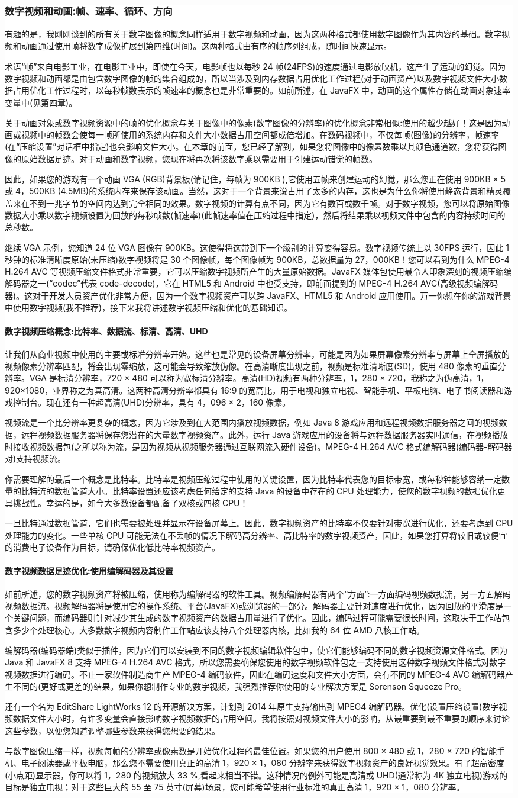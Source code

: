 ### 数字视频和动画:帧、速率、循环、方向

有趣的是，我刚刚谈到的所有关于数字图像的概念同样适用于数字视频和动画，因为这两种格式都使用数字图像作为其内容的基础。数字视频和动画通过使用帧将数字成像扩展到第四维(时间)。这两种格式由有序的帧序列组成，随时间快速显示。

术语“帧”来自电影工业，在电影工业中，即使在今天，电影帧也以每秒 24 帧(24FPS)的速度通过电影放映机，这产生了运动的幻觉。因为数字视频和动画都是由包含数字图像的帧的集合组成的，所以当涉及到内存数据占用优化工作过程(对于动画资产)以及数字视频文件大小数据占用优化工作过程时，以每秒帧数表示的帧速率的概念也是非常重要的。如前所述，在 JavaFX 中，动画的这个属性存储在动画对象速率变量中(见第四章)。

关于动画对象或数字视频资源中的帧的优化概念与关于图像中的像素(数字图像的分辨率)的优化概念非常相似:使用的越少越好！这是因为动画或视频中的帧数会使每一帧所使用的系统内存和文件大小数据占用空间都成倍增加。在数码视频中，不仅每帧(图像)的分辨率，帧速率(在“压缩设置”对话框中指定)也会影响文件大小。在本章的前面，您已经了解到，如果您将图像中的像素数乘以其颜色通道数，您将获得图像的原始数据足迹。对于动画和数字视频，您现在将再次将该数字乘以需要用于创建运动错觉的帧数。

因此，如果您的游戏有一个动画 VGA (RGB)背景板(请记住，每帧为 900KB ),它使用五帧来创建运动的幻觉，那么您正在使用 900KB × 5 或 4，500KB (4.5MB)的系统内存来保存该动画。当然，这对于一个背景来说占用了太多的内存，这也是为什么你将使用静态背景和精灵覆盖来在不到一兆字节的空间内达到完全相同的效果。数字视频的计算有点不同，因为它有数百或数千帧。对于数字视频，您可以将原始图像数据大小乘以数字视频设置为回放的每秒帧数(帧速率)(此帧速率值在压缩过程中指定)，然后将结果乘以视频文件中包含的内容持续时间的总秒数。

继续 VGA 示例，您知道 24 位 VGA 图像有 900KB。这使得将这带到下一个级别的计算变得容易。数字视频传统上以 30FPS 运行，因此 1 秒钟的标准清晰度原始(未压缩)数字视频将是 30 个图像帧，每个图像帧为 900KB，总数据量为 27，000KB！您可以看到为什么 MPEG-4 H.264 AVC 等视频压缩文件格式非常重要，它可以压缩数字视频所产生的大量原始数据。JavaFX 媒体包使用最令人印象深刻的视频压缩编解码器之一(“codec”代表 code-decode)，它在 HTML5 和 Android 中也受支持，即前面提到的 MPEG-4 H.264 AVC(高级视频编解码器)。这对于开发人员资产优化非常方便，因为一个数字视频资产可以跨 JavaFX、HTML5 和 Android 应用使用。万一你想在你的游戏背景中使用数字视频(我不推荐)，接下来我将讲述数字视频压缩和优化的基础知识。

#### 数字视频压缩概念:比特率、数据流、标清、高清、UHD

让我们从商业视频中使用的主要或标准分辨率开始。这些也是常见的设备屏幕分辨率，可能是因为如果屏幕像素分辨率与屏幕上全屏播放的视频像素分辨率匹配，将会出现零缩放，这可能会导致缩放伪像。在高清晰度出现之前，视频是标准清晰度(SD)，使用 480 像素的垂直分辨率。VGA 是标清分辨率，720 × 480 可以称为宽标清分辨率。高清(HD)视频有两种分辨率，1，280 × 720，我称之为伪高清，1，920×1080，业界称之为真高清。这两种高清分辨率都具有 16:9 的宽高比，用于电视和独立电视、智能手机、平板电脑、电子书阅读器和游戏控制台。现在还有一种超高清(UHD)分辨率，具有 4，096 × 2，160 像素。

视频流是一个比分辨率更复杂的概念，因为它涉及到在大范围内播放视频数据，例如 Java 8 游戏应用和远程视频数据服务器之间的视频数据，远程视频数据服务器将保存您潜在的大量数字视频资产。此外，运行 Java 游戏应用的设备将与远程数据服务器实时通信，在视频播放时接收视频数据包(之所以称为流，是因为视频从视频服务器通过互联网流入硬件设备)。MPEG-4 H.264 AVC 格式编解码器(编码器-解码器对)支持视频流。

你需要理解的最后一个概念是比特率。比特率是视频压缩过程中使用的关键设置，因为比特率代表您的目标带宽，或每秒钟能够容纳一定数量的比特流的数据管道大小。比特率设置还应该考虑任何给定的支持 Java 的设备中存在的 CPU 处理能力，使您的数字视频的数据优化更具挑战性。幸运的是，如今大多数设备都配备了双核或四核 CPU！

一旦比特通过数据管道，它们也需要被处理并显示在设备屏幕上。因此，数字视频资产的比特率不仅要针对带宽进行优化，还要考虑到 CPU 处理能力的变化。一些单核 CPU 可能无法在不丢帧的情况下解码高分辨率、高比特率的数字视频资产，因此，如果您打算将较旧或较便宜的消费电子设备作为目标，请确保优化低比特率视频资产。

#### 数字视频数据足迹优化:使用编解码器及其设置

如前所述，您的数字视频资产将被压缩，使用称为编解码器的软件工具。视频编解码器有两个“方面”:一方面编码视频数据流，另一方面解码视频数据流。视频解码器将是使用它的操作系统、平台(JavaFX)或浏览器的一部分。解码器主要针对速度进行优化，因为回放的平滑度是一个关键问题，而编码器则针对减少其生成的数字视频资产的数据占用量进行了优化。因此，编码过程可能需要很长时间，这取决于工作站包含多少个处理核心。大多数数字视频内容制作工作站应该支持八个处理器内核，比如我的 64 位 AMD 八核工作站。

编解码器(编码器端)类似于插件，因为它们可以安装到不同的数字视频编辑软件包中，使它们能够编码不同的数字视频资源文件格式。因为 Java 和 JavaFX 8 支持 MPEG-4 H.264 AVC 格式，所以您需要确保您使用的数字视频软件包之一支持使用这种数字视频文件格式对数字视频数据进行编码。不止一家软件制造商生产 MPEG-4 编码软件，因此在编码速度和文件大小方面，会有不同的 MPEG-4 AVC 编解码器产生不同的(更好或更差的)结果。如果你想制作专业的数字视频，我强烈推荐你使用的专业解决方案是 Sorenson Squeeze Pro。

还有一个名为 EditShare LightWorks 12 的开源解决方案，计划到 2014 年原生支持输出到 MPEG4 编解码器。优化(设置压缩设置)数字视频数据文件大小时，有许多变量会直接影响数字视频数据的占用空间。我将按照对视频文件大小的影响，从最重要到最不重要的顺序来讨论这些参数，以便您知道调整哪些参数来获得您想要的结果。

与数字图像压缩一样，视频每帧的分辨率或像素数是开始优化过程的最佳位置。如果您的用户使用 800 × 480 或 1，280 × 720 的智能手机、电子阅读器或平板电脑，那么您不需要使用真正的高清 1，920 × 1，080 分辨率来获得数字视频资产的良好视觉效果。有了超高密度(小点距)显示器，你可以将 1，280 的视频放大 33 %,看起来相当不错。这种情况的例外可能是高清或 UHD(通常称为 4K 独立电视)游戏的目标是独立电视；对于这些巨大的 55 至 75 英寸(屏幕)场景，您可能希望使用行业标准的真正高清 1，920 × 1，080 分辨率。

